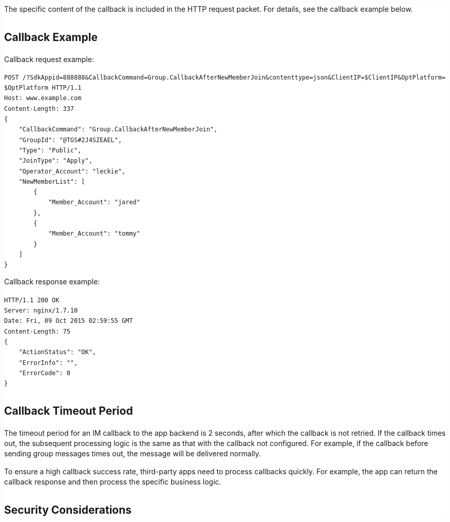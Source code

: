 The specific content of the callback is included in the HTTP request packet. For details, see the callback example below.

## Callback Example

Callback request example:

```
POST /?SdkAppid=888888&CallbackCommand=Group.CallbackAfterNewMemberJoin&contenttype=json&ClientIP=$ClientIP&OptPlatform=$OptPlatform HTTP/1.1
Host: www.example.com
Content-Length: 337
{
    "CallbackCommand": "Group.CallbackAfterNewMemberJoin", 
    "GroupId": "@TGS#2J4SZEAEL", 
    "Type": "Public", 
    "JoinType": "Apply", 
    "Operator_Account": "leckie", 
    "NewMemberList": [
        {
            "Member_Account": "jared"
        }, 
        {
            "Member_Account": "tommy"
        }
    ]
}
```

Callback response example:

```
HTTP/1.1 200 OK
Server: nginx/1.7.10
Date: Fri, 09 Oct 2015 02:59:55 GMT
Content-Length: 75
{
    "ActionStatus": "OK", 
    "ErrorInfo": "", 
    "ErrorCode": 0
}
```

## Callback Timeout Period

The timeout period for an IM callback to the app backend is 2 seconds, after which the callback is not retried. If the callback times out, the subsequent processing logic is the same as that with the callback not configured. For example, if the callback before sending group messages times out, the message will be delivered normally.

To ensure a high callback success rate, third-party apps need to process callbacks quickly. For example, the app can return the callback response and then process the specific business logic.

## Security Considerations

